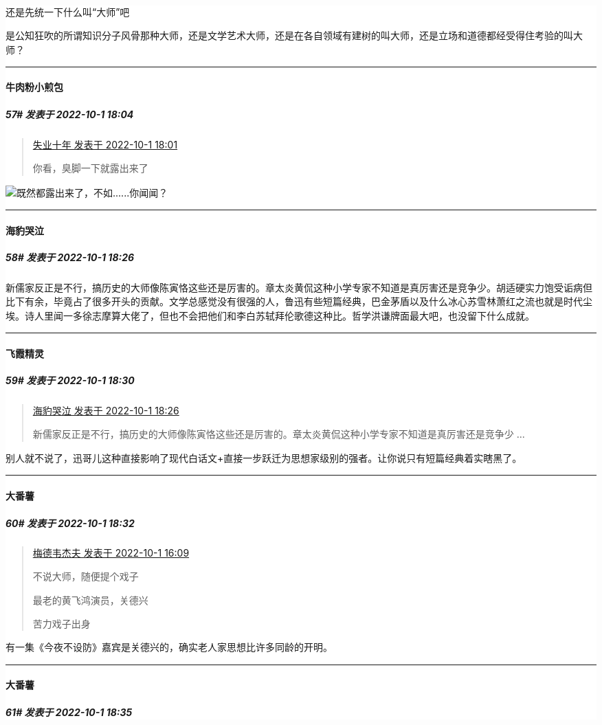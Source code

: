 还是先统一下什么叫“大师”吧

是公知狂吹的所谓知识分子风骨那种大师，还是文学艺术大师，还是在各自领域有建树的叫大师，还是立场和道德都经受得住考验的叫大师？

*****

####  牛肉粉小煎包  
##### 57#       发表于 2022-10-1 18:04

<blockquote><a href="httphttps://bbs.saraba1st.com/2b/forum.php?mod=redirect&amp;goto=findpost&amp;pid=57721546&amp;ptid=2097602" target="_blank">失业十年 发表于 2022-10-1 18:01</a>

你看，臭脚一下就露出来了</blockquote>
<img src="https://static.saraba1st.com/image/smiley/face2017/053.png" referrerpolicy="no-referrer">既然都露出来了，不如......你闻闻？

*****

####  海豹哭泣  
##### 58#       发表于 2022-10-1 18:26

新儒家反正是不行，搞历史的大师像陈寅恪这些还是厉害的。章太炎黄侃这种小学专家不知道是真厉害还是竞争少。胡适硬实力饱受诟病但比下有余，毕竟占了很多开头的贡献。文学总感觉没有很强的人，鲁迅有些短篇经典，巴金茅盾以及什么冰心苏雪林萧红之流也就是时代尘埃。诗人里闻一多徐志摩算大佬了，但也不会把他们和李白苏轼拜伦歌德这种比。哲学洪谦牌面最大吧，也没留下什么成就。

*****

####  飞霞精灵  
##### 59#       发表于 2022-10-1 18:30

<blockquote><a href="httphttps://bbs.saraba1st.com/2b/forum.php?mod=redirect&amp;goto=findpost&amp;pid=57721740&amp;ptid=2097602" target="_blank">海豹哭泣 发表于 2022-10-1 18:26</a>

新儒家反正是不行，搞历史的大师像陈寅恪这些还是厉害的。章太炎黄侃这种小学专家不知道是真厉害还是竞争少 ...</blockquote>
别人就不说了，迅哥儿这种直接影响了现代白话文+直接一步跃迁为思想家级别的强者。让你说只有短篇经典着实瞎黑了。

*****

####  大番薯  
##### 60#       发表于 2022-10-1 18:32

<blockquote><a href="httphttps://bbs.saraba1st.com/2b/forum.php?mod=redirect&amp;goto=findpost&amp;pid=57720617&amp;ptid=2097602" target="_blank">梅德韦杰夫 发表于 2022-10-1 16:09</a>

不说大师，随便提个戏子

最老的黄飞鸿演员，关德兴

苦力戏子出身</blockquote>
有一集《今夜不设防》嘉宾是关德兴的，确实老人家思想比许多同龄的开明。



*****

####  大番薯  
##### 61#       发表于 2022-10-1 18:35
